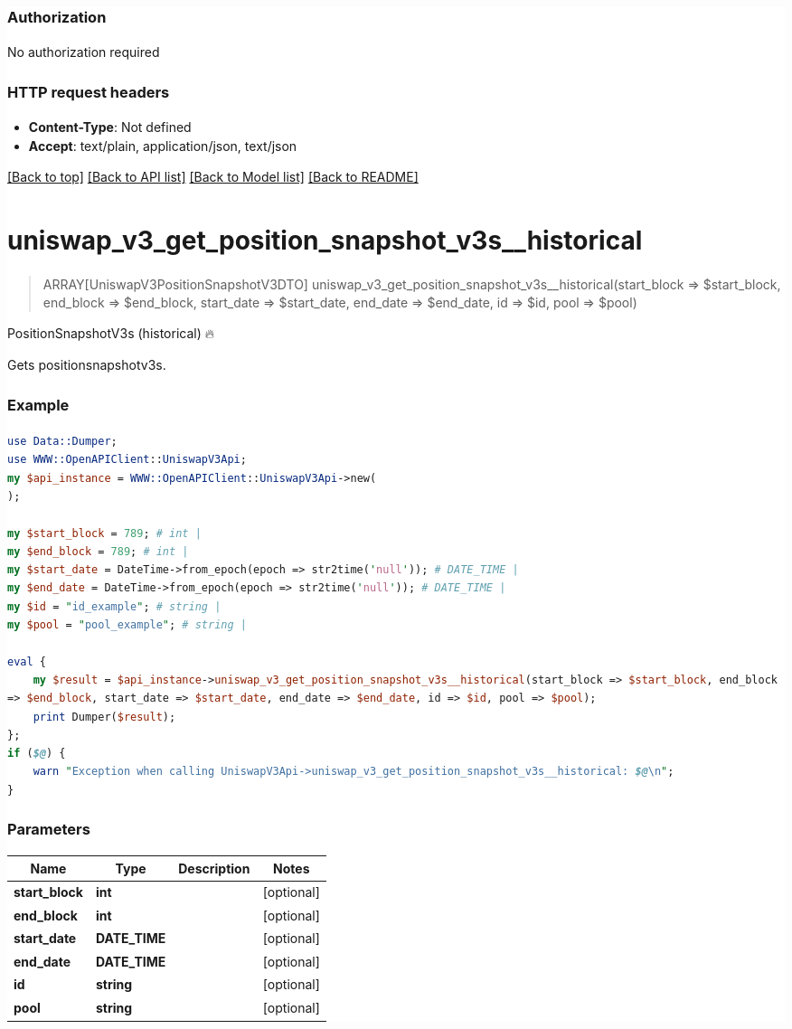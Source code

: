 ### Authorization

No authorization required

### HTTP request headers

 - **Content-Type**: Not defined
 - **Accept**: text/plain, application/json, text/json

[[Back to top]](#) [[Back to API list]](../README.md#documentation-for-api-endpoints) [[Back to Model list]](../README.md#documentation-for-models) [[Back to README]](../README.md)

# **uniswap_v3_get_position_snapshot_v3s__historical**
> ARRAY[UniswapV3PositionSnapshotV3DTO] uniswap_v3_get_position_snapshot_v3s__historical(start_block => $start_block, end_block => $end_block, start_date => $start_date, end_date => $end_date, id => $id, pool => $pool)

PositionSnapshotV3s (historical) 🔥

Gets positionsnapshotv3s.

### Example
```perl
use Data::Dumper;
use WWW::OpenAPIClient::UniswapV3Api;
my $api_instance = WWW::OpenAPIClient::UniswapV3Api->new(
);

my $start_block = 789; # int | 
my $end_block = 789; # int | 
my $start_date = DateTime->from_epoch(epoch => str2time('null')); # DATE_TIME | 
my $end_date = DateTime->from_epoch(epoch => str2time('null')); # DATE_TIME | 
my $id = "id_example"; # string | 
my $pool = "pool_example"; # string | 

eval {
    my $result = $api_instance->uniswap_v3_get_position_snapshot_v3s__historical(start_block => $start_block, end_block => $end_block, start_date => $start_date, end_date => $end_date, id => $id, pool => $pool);
    print Dumper($result);
};
if ($@) {
    warn "Exception when calling UniswapV3Api->uniswap_v3_get_position_snapshot_v3s__historical: $@\n";
}
```

### Parameters

Name | Type | Description  | Notes
------------- | ------------- | ------------- | -------------
 **start_block** | **int**|  | [optional] 
 **end_block** | **int**|  | [optional] 
 **start_date** | **DATE_TIME**|  | [optional] 
 **end_date** | **DATE_TIME**|  | [optional] 
 **id** | **string**|  | [optional] 
 **pool** | **string**|  | [optional] 
